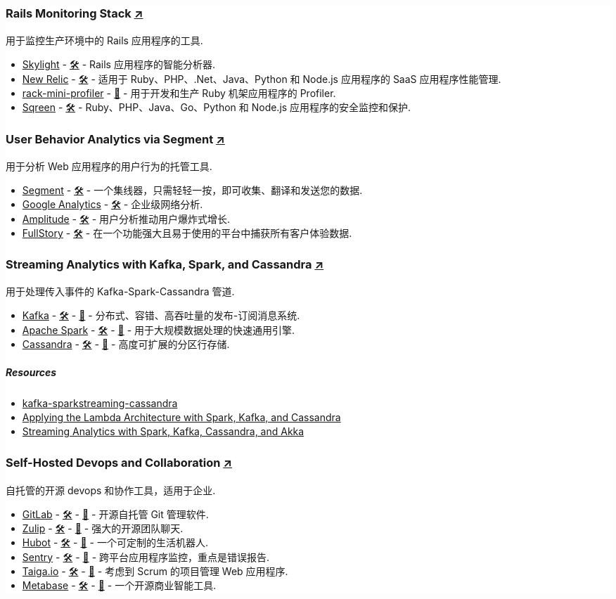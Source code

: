 ### Rails Monitoring Stack [↗](https://awesomestacks.dev/rails-monitoring-stack)

用于监控生产环境中的 Rails 应用程序的工具.

- [Skylight](https://www.skylight.io) - [🛠](https://stackshare.io/skylight) - Rails 应用程序的智能分析器.
- [New Relic](https://newrelic.com) - [🛠](https://stackshare.io/new-relic) - 适用于 Ruby、PHP、.Net、Java、Python 和 Node.js 应用程序的 SaaS 应用程序性能管理.
- [rack-mini-profiler](https://github.com/MiniProfiler/rack-mini-profiler) - [🐙](https://github.com/MiniProfiler/rack-mini-profiler) - 用于开发和生产 Ruby 机架应用程序的 Profiler.
- [Sqreen](https://www.sqreen.com/) - [🛠](https://stackshare.io/sqreen) - Ruby、PHP、Java、Go、Python 和 Node.js 应用程序的安全监控和保护.

### User Behavior Analytics via Segment [↗](https://awesomestacks.dev/user-behavior-analytics-via-segment)

用于分析 Web 应用程序的用户行为的托管工具.

- [Segment](https://segment.com) - [🛠️](https://stackshare.io/segment) - 一个集线器，只需轻轻一按，即可收集、翻译和发送您的数据.
- [Google Analytics](https://marketingplatform.google.com/about/analytics/) - [🛠️](https://stackshare.io/google-analytics) - 企业级网络分析.
- [Amplitude](https://amplitude.com) - [🛠️](https://stackshare.io/amplitude) - 用户分析推动用户爆炸式增长.
- [FullStory](https://www.fullstory.com/) - [🛠️](https://stackshare.io/fullstory) - 在一个功能强大且易于使用的平台中捕获所有客户体验数据.

### Streaming Analytics with Kafka, Spark, and Cassandra [↗](https://awesomestacks.dev/streaming-analytics-with-kafka-spark-and-cassandra)

用于处理传入事件的 Kafka-Spark-Cassandra 管道.

- [Kafka](http://kafka.apache.org/) - [🛠](https://stackshare.io/kafka) - [🐙](https://github.com/apache/kafka) - 分布式、容错、高吞吐量的发布-订阅消息系统.
- [Apache Spark](https://spark.apache.org) - [🛠](https://stackshare.io/spark) - [🐙](https://github.com/apache/spark) - 用于大规模数据处理的快速通用引擎.
- [Cassandra](http://cassandra.apache.org) - [🛠](https://stackshare.io/cassandra) - [🐙](https://github.com/apache/cassandra) - 高度可扩展的分区行存储.

##### Resources

- [kafka-sparkstreaming-cassandra](https://github.com/Yannael/kafka-sparkstreaming-cassandra)
- [Applying the Lambda Architecture with Spark, Kafka, and Cassandra](https://www.pluralsight.com/courses/spark-kafka-cassandra-applying-lambda-architecture)
- [Streaming Analytics with Spark, Kafka, Cassandra, and Akka](https://databricks.com/session/streaming-analytics-with-spark-kafka-cassandra-and-akka)

### Self-Hosted Devops and Collaboration [↗](https://awesomestacks.dev/self-hosted-devops-and-collaboration)

自托管的开源 devops 和协作工具，适用于企业.

- [GitLab](https://about.gitlab.com/) - [🛠](https://stackshare.io/gitlab) - [🐙](https://github.com/gitlabhq/gitlabhq) - 开源自托管 Git 管理软件.
- [Zulip](https://zulipchat.com) - [🛠](https://stackshare.io/zulip) - [🐙](https://github.com/zulip/zulip) - 强大的开源团队聊天.
- [Hubot](https://hubot.github.com) - [🛠](https://stackshare.io/hubot) - [🐙](https://github.com/hubotio/hubot) - 一个可定制的生活机器人.
- [Sentry](https://sentry.io) - [🛠](https://stackshare.io/sentry) - [🐙](https://github.com/getsentry/sentry) - 跨平台应用程序监控，重点是错误报告.
- [Taiga.io](https://taiga.io) - [🛠](https://stackshare.io/taiga) - [🐙](https://github.com/taigaio) - 考虑到 Scrum 的项目管理 Web 应用程序.
- [Metabase](https://www.metabase.com/) - [🛠](https://stackshare.io/metabase) - [🐙](https://github.com/metabase/metabase) - 一个开源商业智能工具.
